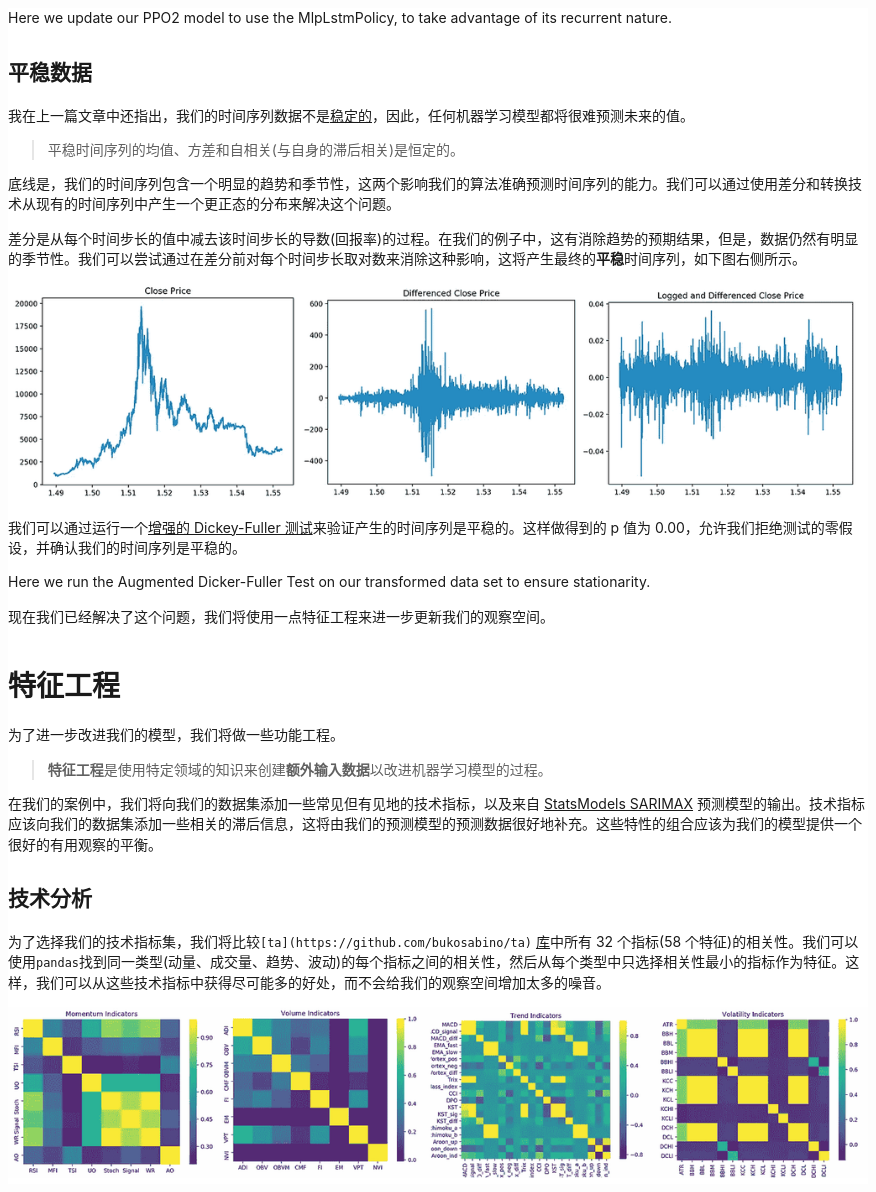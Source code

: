 Here we update our PPO2 model to use the MlpLstmPolicy, to take advantage of its recurrent nature.

## 平稳数据

我在上一篇文章中还指出，我们的时间序列数据不是[稳定的](https://www.analyticsvidhya.com/blog/2018/09/non-stationary-time-series-python/)，因此，任何机器学习模型都将很难预测未来的值。

> 平稳时间序列的均值、方差和自相关(与自身的滞后相关)是恒定的。

底线是，我们的时间序列包含一个明显的趋势和季节性，这两个影响我们的算法准确预测时间序列的能力。我们可以通过使用差分和转换技术从现有的时间序列中产生一个更正态的分布来解决这个问题。

差分是从每个时间步长的值中减去该时间步长的导数(回报率)的过程。在我们的例子中，这有消除趋势的预期结果，但是，数据仍然有明显的季节性。我们可以尝试通过在差分前对每个时间步长取对数来消除这种影响，这将产生最终的**平稳**时间序列，如下图右侧所示。

![](img/20424233379270ff53da5b3476c8a8c1.png)

我们可以通过运行一个[增强的 Dickey-Fuller 测试](https://en.wikipedia.org/wiki/Augmented_Dickey%E2%80%93Fuller_test)来验证产生的时间序列是平稳的。这样做得到的 p 值为 0.00，允许我们拒绝测试的零假设，并确认我们的时间序列是平稳的。

Here we run the Augmented Dicker-Fuller Test on our transformed data set to ensure stationarity.

现在我们已经解决了这个问题，我们将使用一点特征工程来进一步更新我们的观察空间。

# 特征工程

为了进一步改进我们的模型，我们将做一些功能工程。

> **特征工程**是使用特定领域的知识来创建**额外输入数据**以改进机器学习模型的过程。

在我们的案例中，我们将向我们的数据集添加一些常见但有见地的技术指标，以及来自 [StatsModels SARIMAX](https://www.statsmodels.org/dev/generated/statsmodels.tsa.statespace.sarimax.SARIMAX.html) 预测模型的输出。技术指标应该向我们的数据集添加一些相关的滞后信息，这将由我们的预测模型的预测数据很好地补充。这些特性的组合应该为我们的模型提供一个很好的有用观察的平衡。

## 技术分析

为了选择我们的技术指标集，我们将比较`[ta](https://github.com/bukosabino/ta)` [库](https://github.com/bukosabino/ta)中所有 32 个指标(58 个特征)的相关性。我们可以使用`pandas`找到同一类型(动量、成交量、趋势、波动)的每个指标之间的相关性，然后从每个类型中只选择相关性最小的指标作为特征。这样，我们可以从这些技术指标中获得尽可能多的好处，而不会给我们的观察空间增加太多的噪音。

![](img/896b04bf19210ebef2e87f4622401ece.png)
